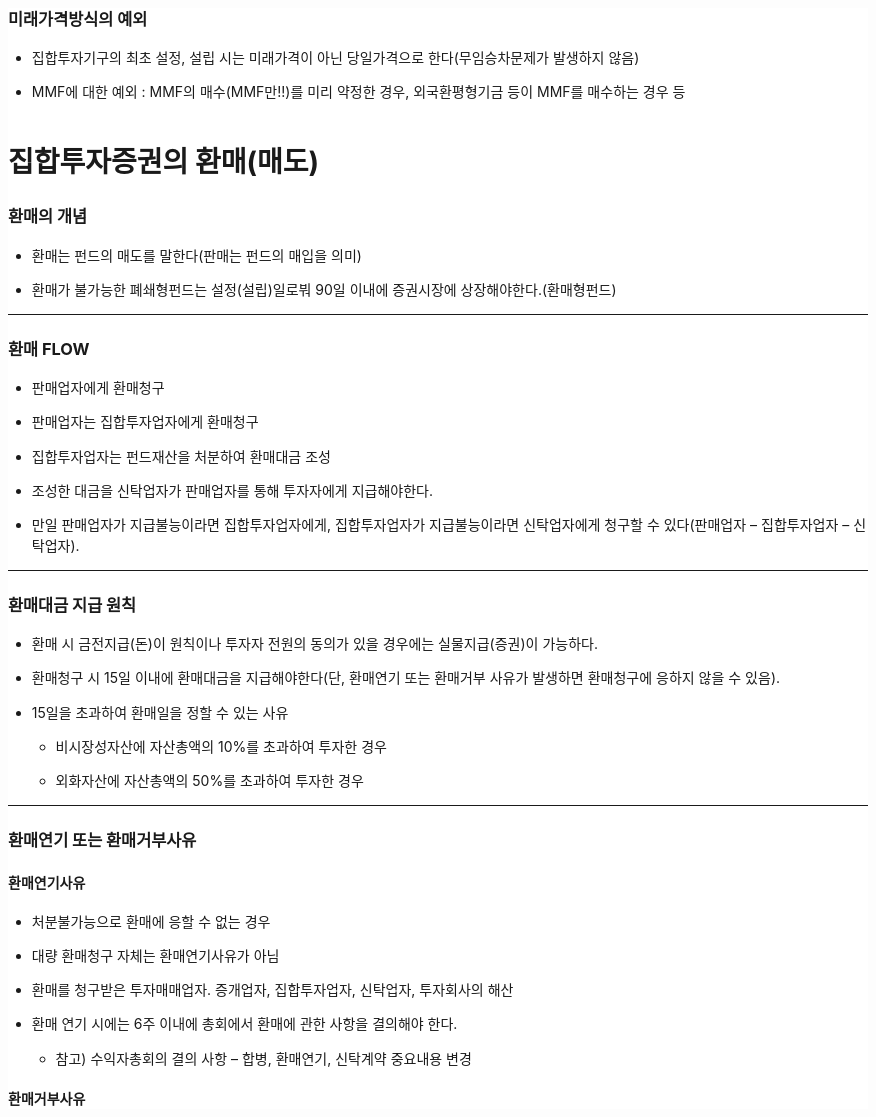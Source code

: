 
### 미래가격방식의 예외

* 집합투자기구의 최초 설정, 설립 시는 미래가격이 아닌 당일가격으로 한다(무임승차문제가 발생하지 않음)

* MMF에 대한 예외 : MMF의 매수(MMF만!!)를 미리 약정한 경우, 외국환평형기금 등이 MMF를 매수하는 경우 등 

 

# 집합투자증권의 환매(매도)

### 환매의 개념 

* 환매는 펀드의 매도를 말한다(판매는 펀드의 매입을 의미)

* 환매가 불가능한 폐쇄형펀드는 설정(설립)일로붜 90일 이내에 증권시장에 상장해야한다.(환매형펀드)

---

### 환매 FLOW

* 판매업자에게 환매청구
* 판매업자는 집합투자업자에게 환매청구
* 집합투자업자는 펀드재산을 처분하여 환매대금 조성
* 조성한 대금을 신탁업자가 판매업자를 통해 투자자에게 지급해야한다. 

* 만일 판매업자가 지급불능이라면 집합투자업자에게, 집합투자업자가 지급불능이라면 신탁업자에게 청구할 수 있다(판매업자 – 집합투자업자 – 신탁업자).

---

### 환매대금 지급 원칙 

* 환매 시 금전지급(돈)이 원칙이나 투자자 전원의 동의가 있을 경우에는 실물지급(증권)이 가능하다. 

* 환매청구 시 15일 이내에 환매대금을 지급해야한다(단, 환매연기 또는 환매거부 사유가 발생하면 환매청구에 응하지 않을 수 있음).

* 15일을 초과하여 환매일을 정할 수 있는 사유

  * 비시장성자산에 자산총액의 10%를 초과하여 투자한 경우

  * 외화자산에 자산총액의 50%를 초과하여 투자한 경우

---

### 환매연기 또는 환매거부사유

#### 환매연기사유 

* 처분불가능으로 환매에 응할 수 없는 경우

* 대량 환매청구 자체는 환매연기사유가 아님

* 환매를 청구받은 투자매매업자. 증개업자, 집합투자업자, 신탁업자, 투자회사의 해산

* 환매 연기 시에는 6주 이내에 총회에서 환매에 관한 사항을 결의해야 한다. 
  * 참고) 수익자총회의 결의 사항 – 합병, 환매연기, 신탁계약 중요내용 변경

#### 환매거부사유 

